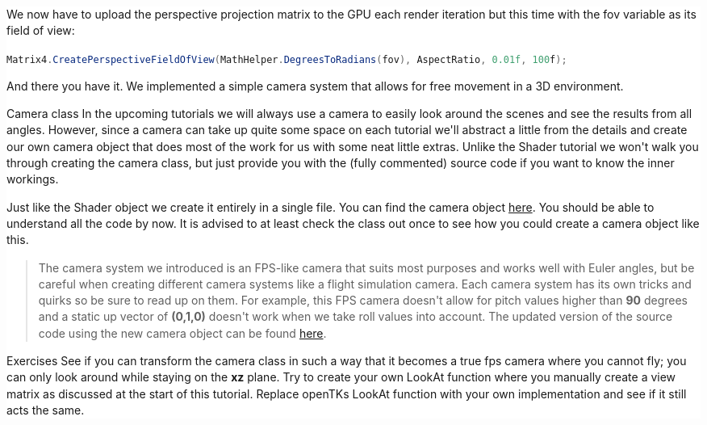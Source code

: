 We now have to upload the perspective projection matrix to the GPU each render iteration but this time with the fov variable as its field of view:

```cs
Matrix4.CreatePerspectiveFieldOfView(MathHelper.DegreesToRadians(fov), AspectRatio, 0.01f, 100f);
```

And there you have it. We implemented a simple camera system that allows for free movement in a 3D environment.
<video width="600" height="450" loop="">
    <source src="video/9-mouse.mp4" type="video/mp4">
</video>

Camera class
In the upcoming tutorials we will always use a camera to easily look around the scenes and see the results from all angles. However, since a camera can take up quite some space on each tutorial we'll abstract a little from the details and create our own camera object that does most of the work for us with some neat little extras. Unlike the Shader tutorial we won't walk you through creating the camera class, but just provide you with the (fully commented) source code if you want to know the inner workings.

Just like the Shader object we create it entirely in a single file. You can find the camera object [here](https://github.com/opentk/LearnOpenTK/blob/master/Common/Camera.cs). You should be able to understand all the code by now. It is advised to at least check the class out once to see how you could create a camera object like this.

> The camera system we introduced is an FPS-like camera that suits most purposes and works well with Euler angles, but be careful when creating different camera systems like a flight simulation camera. Each camera system has its own tricks and quirks so be sure to read up on them. For example, this FPS camera doesn't allow for pitch values higher than **90** degrees and a static up vector of **(0,1,0)** doesn't work when we take roll values into account.
The updated version of the source code using the new camera object can be found [here](https://github.com/opentk/LearnOpenTK/blob/master/Common/Camera.cs).

Exercises
See if you can transform the camera class in such a way that it becomes a true fps camera where you cannot fly; you can only look around while staying on the **xz** plane.
Try to create your own LookAt function where you manually create a view matrix as discussed at the start of this tutorial. Replace openTKs LookAt function with your own implementation and see if it still acts the same.
